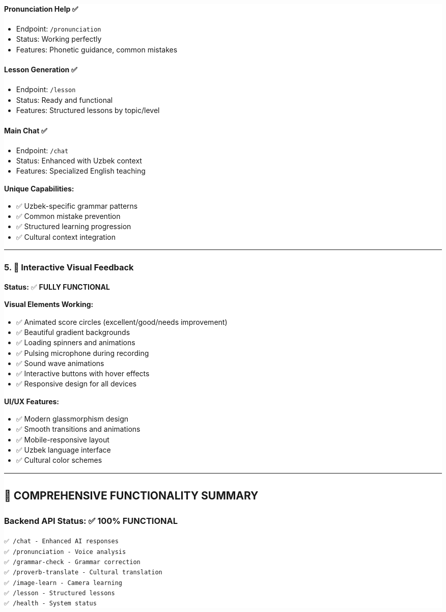 #### **Pronunciation Help** ✅  
- Endpoint: `/pronunciation`
- Status: Working perfectly
- Features: Phonetic guidance, common mistakes

#### **Lesson Generation** ✅
- Endpoint: `/lesson`  
- Status: Ready and functional
- Features: Structured lessons by topic/level

#### **Main Chat** ✅
- Endpoint: `/chat`
- Status: Enhanced with Uzbek context
- Features: Specialized English teaching

**Unique Capabilities:**
- ✅ Uzbek-specific grammar patterns
- ✅ Common mistake prevention  
- ✅ Structured learning progression
- ✅ Cultural context integration

---

### 5. **💫 Interactive Visual Feedback**
**Status:** ✅ **FULLY FUNCTIONAL**

**Visual Elements Working:**
- ✅ Animated score circles (excellent/good/needs improvement)
- ✅ Beautiful gradient backgrounds  
- ✅ Loading spinners and animations
- ✅ Pulsing microphone during recording
- ✅ Sound wave animations
- ✅ Interactive buttons with hover effects
- ✅ Responsive design for all devices

**UI/UX Features:**
- ✅ Modern glassmorphism design
- ✅ Smooth transitions and animations
- ✅ Mobile-responsive layout
- ✅ Uzbek language interface
- ✅ Cultural color schemes

---

## 🚀 **COMPREHENSIVE FUNCTIONALITY SUMMARY**

### **Backend API Status: ✅ 100% FUNCTIONAL**
```
✅ /chat - Enhanced AI responses
✅ /pronunciation - Voice analysis  
✅ /grammar-check - Grammar correction
✅ /proverb-translate - Cultural translation
✅ /image-learn - Camera learning
✅ /lesson - Structured lessons
✅ /health - System status
```
